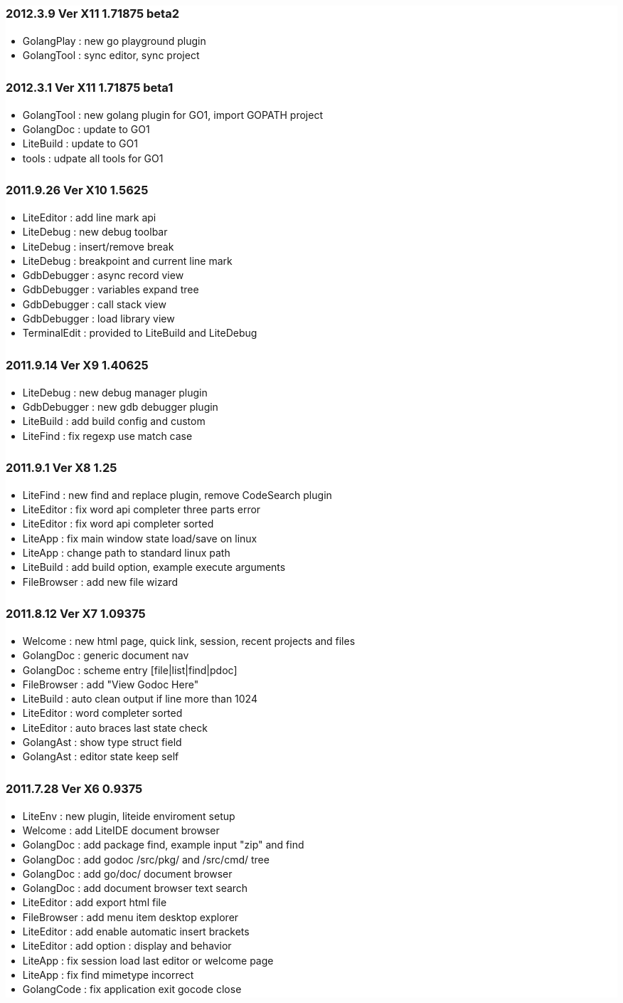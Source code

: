 ### 2012.3.9 Ver X11 1.71875 beta2
* GolangPlay : new go playground plugin
* GolangTool : sync editor, sync project

### 2012.3.1 Ver X11 1.71875 beta1
* GolangTool : new golang plugin for GO1, import GOPATH project
* GolangDoc : update to GO1
* LiteBuild : update to GO1
* tools : udpate all tools for GO1

### 2011.9.26 Ver X10 1.5625
* LiteEditor : add line mark api
* LiteDebug : new debug toolbar
* LiteDebug : insert/remove break
* LiteDebug : breakpoint and current line mark
* GdbDebugger : async record view
* GdbDebugger : variables expand tree
* GdbDebugger : call stack view
* GdbDebugger : load library view
* TerminalEdit : provided to LiteBuild and LiteDebug

### 2011.9.14 Ver X9 1.40625
* LiteDebug : new debug manager plugin
* GdbDebugger : new gdb debugger plugin
* LiteBuild : add build config and custom
* LiteFind : fix regexp use match case

### 2011.9.1 Ver X8 1.25
* LiteFind : new find and replace plugin, remove CodeSearch plugin
* LiteEditor : fix word api completer three parts error
* LiteEditor : fix word api completer sorted
* LiteApp : fix main window state load/save on linux
* LiteApp : change path to standard linux path
* LiteBuild : add build option, example execute arguments
* FileBrowser : add new file wizard

### 2011.8.12 Ver X7 1.09375
* Welcome : new html page, quick link, session, recent projects and files
* GolangDoc : generic document nav
* GolangDoc : scheme entry [file|list|find|pdoc]
* FileBrowser : add "View Godoc Here"
* LiteBuild : auto clean output if line more than 1024
* LiteEditor : word completer sorted
* LiteEditor : auto braces last state check
* GolangAst : show type struct field
* GolangAst : editor state keep self

### 2011.7.28 Ver X6 0.9375
* LiteEnv : new plugin, liteide enviroment setup
* Welcome : add LiteIDE document browser
* GolangDoc : add package find, example input "zip" and find
* GolangDoc : add godoc /src/pkg/ and /src/cmd/ tree
* GolangDoc : add go/doc/ document browser
* GolangDoc : add document browser text search
* LiteEditor : add export html file
* FileBrowser : add menu item desktop explorer
* LiteEditor : add enable automatic insert brackets
* LiteEditor : add option :  display  and behavior
* LiteApp : fix session load last editor or welcome page
* LiteApp : fix find mimetype incorrect
* GolangCode : fix application exit gocode close